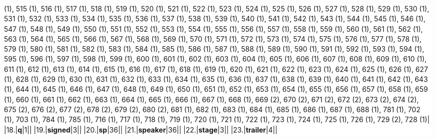 (1), 515 (1), 516 (1), 517 (1), 518 (1), 519 (1), 520 (1), 521 (1), 522 (1), 523 (1), 524 (1), 525 (1), 526 (1), 527 (1), 528 (1), 529 (1), 530 (1), 531 (1), 532 (1), 533 (1), 534 (1), 535 (1), 536 (1), 537 (1), 538 (1), 539 (1), 540 (1), 541 (1), 542 (1), 543 (1), 544 (1), 545 (1), 546 (1), 547 (1), 548 (1), 549 (1), 550 (1), 551 (1), 552 (1), 553 (1), 554 (1), 555 (1), 556 (1), 557 (1), 558 (1), 559 (1), 560 (1), 561 (1), 562 (1), 563 (1), 564 (1), 565 (1), 566 (1), 567 (1), 568 (1), 569 (1), 570 (1), 571 (1), 572 (1), 573 (1), 574 (1), 575 (1), 576 (1), 577 (1), 578 (1), 579 (1), 580 (1), 581 (1), 582 (1), 583 (1), 584 (1), 585 (1), 586 (1), 587 (1), 588 (1), 589 (1), 590 (1), 591 (1), 592 (1), 593 (1), 594 (1), 595 (1), 596 (1), 597 (1), 598 (1), 599 (1), 600 (1), 601 (1), 602 (1), 603 (1), 604 (1), 605 (1), 606 (1), 607 (1), 608 (1), 609 (1), 610 (1), 611 (1), 612 (1), 613 (1), 614 (1), 615 (1), 616 (1), 617 (1), 618 (1), 619 (1), 620 (1), 621 (1), 622 (1), 623 (1), 624 (1), 625 (1), 626 (1), 627 (1), 628 (1), 629 (1), 630 (1), 631 (1), 632 (1), 633 (1), 634 (1), 635 (1), 636 (1), 637 (1), 638 (1), 639 (1), 640 (1), 641 (1), 642 (1), 643 (1), 644 (1), 645 (1), 646 (1), 647 (1), 648 (1), 649 (1), 650 (1), 651 (1), 652 (1), 653 (1), 654 (1), 655 (1), 656 (1), 657 (1), 658 (1), 659 (1), 660 (1), 661 (1), 662 (1), 663 (1), 664 (1), 665 (1), 666 (1), 667 (1), 668 (1), 669 (2), 670 (2), 671 (2), 672 (2), 673 (2), 674 (2), 675 (2), 676 (2), 677 (2), 678 (2), 679 (2), 680 (2), 681 (1), 682 (1), 683 (1), 684 (1), 685 (1), 686 (1), 687 (1), 688 (1), 781 (1), 702 (1), 703 (1), 784 (1), 785 (1), 716 (1), 717 (1), 718 (1), 719 (1), 720 (1), 721 (1), 722 (1), 723 (1), 724 (1), 725 (1), 726 (1), 729 (2), 728 (1)|
|18.|__q__|1||
|19.|__signed__|3||
|20.|__sp__|36||
|21.|__speaker__|36||
|22.|__stage__|3||
|23.|__trailer__|4||
